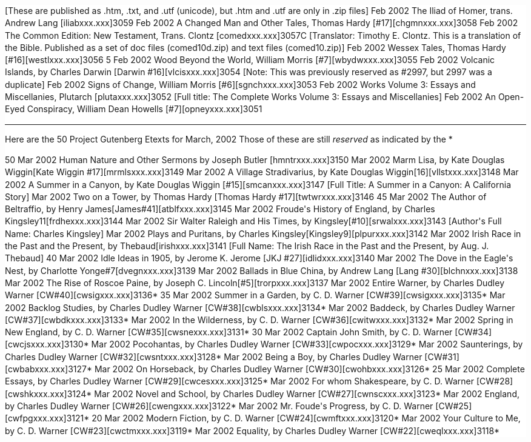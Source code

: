 [These are published as .htm, .txt, and .utf (unicode), but .htm and .utf
are only in .zip files]
Feb 2002 The Iliad of Homer, trans. Andrew Lang            [iliabxxx.xxx]3059
Feb 2002 A Changed Man and Other Tales, Thomas Hardy  [#17][chgmnxxx.xxx]3058
Feb 2002 The Common Edition: New Testament, Trans. Clontz  [comedxxx.xxx]3057C
[Translator: Timothy E. Clontz.  This is a translation of the Bible.
Published as a set of doc files (comed10d.zip) and text files (comed10.zip)]
Feb 2002 Wessex Tales, Thomas Hardy                   [#16][westlxxx.xxx]3056
5
Feb 2002 Wood Beyond the World, William Morris         [#7][wbydwxxx.xxx]3055
Feb 2002 Volcanic Islands, by Charles Darwin   [Darwin #16][vlcisxxx.xxx]3054
[Note: This was previously reserved as #2997, but 2997 was a duplicate]
Feb 2002 Signs of Change, William Morris               [#6][sgnchxxx.xxx]3053
Feb 2002 Works Volume 3: Essays and Miscellanies, Plutarch [plutaxxx.xxx]3052
[Full title: The Complete Works Volume 3: Essays and Miscellanies]
Feb 2002 An Open-Eyed Conspiracy, William Dean Howells [#7][opneyxxx.xxx]3051

***

Here are the 50 Project Gutenberg Etexts for March, 2002
Those of these are still *reserved* as indicated by the *

50
Mar 2002 Human Nature and Other Sermons by Joseph Butler   [hmntrxxx.xxx]3150
Mar 2002 Marm Lisa, by Kate Douglas Wiggin[Kate Wiggin #17][mrmlsxxx.xxx]3149
Mar 2002 A Village Stradivarius, by Kate Douglas Wiggin[16][vllstxxx.xxx]3148
Mar 2002 A Summer in a Canyon, by Kate Douglas Wiggin [#15][smcanxxx.xxx]3147
[Full Title: A Summer in a Canyon: A California Story]
Mar 2002 Two on a Tower, by Thomas Hardy [Thomas Hardy #17][twtwrxxx.xxx]3146
45
Mar 2002 The Author of Beltraffio, by Henry James[James#41][atblfxxx.xxx]3145
Mar 2002 Froude's History of England, by Charles Kingsley11[frdhexxx.xxx]3144
Mar 2002 Sir Walter Raleigh and His Times, by Kingsley[#10][srwalxxx.xxx]3143
[Author's Full Name:  Charles Kingsley]
Mar 2002 Plays and Puritans, by Charles Kingsley[Kingsley9][plpurxxx.xxx]3142
Mar 2002 Irish Race in the Past and the Present, by Thebaud[irishxxx.xxx]3141
[Full Name: The Irish Race in the Past and the Present, by Aug. J. Thebaud]
40
Mar 2002 Idle Ideas in 1905, by Jerome K. Jerome  [JKJ #27][idlidxxx.xxx]3140
Mar 2002 The Dove in the Eagle's Nest, by Charlotte Yonge#7[dvegnxxx.xxx]3139
Mar 2002 Ballads in Blue China, by Andrew Lang   [Lang #30][blchnxxx.xxx]3138
Mar 2002 The Rise of Roscoe Paine, by Joseph C. Lincoln[#5][trorpxxx.xxx]3137
Mar 2002 Entire Warner, by Charles Dudley Warner    [CW#40][cwsigxxx.xxx]3136*
35
Mar 2002 Summer in a Garden, by C. D. Warner        [CW#39][cwsigxxx.xxx]3135*
Mar 2002 Backlog Studies, by Charles Dudley Warner  [CW#38][cwblsxxx.xxx]3134*
Mar 2002 Baddeck, by Charles Dudley Warner          [CW#37][cwbdkxxx.xxx]3133*
Mar 2002 In the Wilderness, by C. D. Warner         [CW#36][cwitwxxx.xxx]3132*
Mar 2002 Spring in New England, by C. D. Warner     [CW#35][cwsnexxx.xxx]3131*
30
Mar 2002 Captain John Smith, by C. D. Warner        [CW#34][cwcjsxxx.xxx]3130*
Mar 2002 Pocohantas, by Charles Dudley Warner       [CW#33][cwpocxxx.xxx]3129*
Mar 2002 Saunterings, by Charles Dudley Warner      [CW#32][cwsntxxx.xxx]3128*
Mar 2002 Being a Boy, by Charles Dudley Warner      [CW#31][cwbabxxx.xxx]3127*
Mar 2002 On Horseback, by Charles Dudley Warner     [CW#30][cwohbxxx.xxx]3126*
25
Mar 2002 Complete Essays, by Charles Dudley Warner  [CW#29][cwcesxxx.xxx]3125*
Mar 2002 For whom Shakespeare, by C. D. Warner      [CW#28][cwshkxxx.xxx]3124*
Mar 2002 Novel and School, by Charles Dudley Warner [CW#27][cwnscxxx.xxx]3123*
Mar 2002 England, by Charles Dudley Warner          [CW#26][cwengxxx.xxx]3122*
Mar 2002 Mr. Foude's Progress, by C. D. Warner      [CW#25][cwfpgxxx.xxx]3121*
20
Mar 2002 Modern Fiction, by C. D. Warner            [CW#24][cwmftxxx.xxx]3120*
Mar 2002 Your Culture to Me, by C. D. Warner        [CW#23][cwctmxxx.xxx]3119*
Mar 2002 Equality, by Charles Dudley Warner         [CW#22][cweqlxxx.xxx]3118*